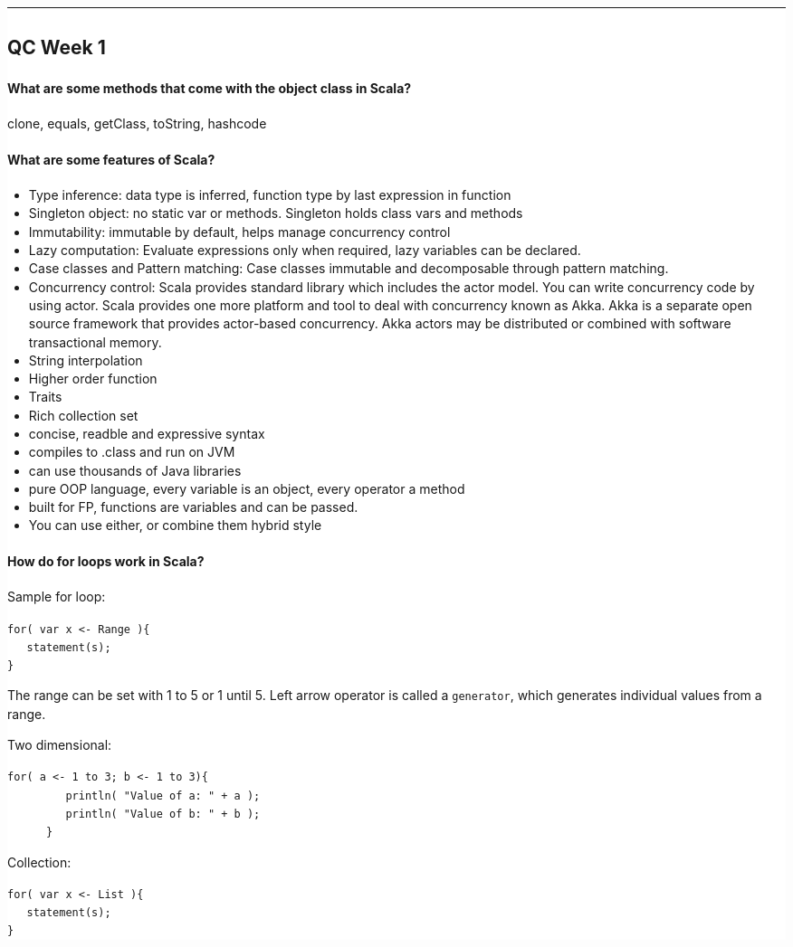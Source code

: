 
---

## QC Week 1

#### What are some methods that come with the object class in Scala?  

clone, equals, getClass, toString, hashcode

#### What are some features of Scala?

- Type inference: data type is inferred, function type by last expression in function
- Singleton object: no static var or methods.  Singleton holds class vars and methods
- Immutability: immutable by default, helps manage concurrency control
- Lazy computation: Evaluate expressions only when required, lazy variables can be declared.
- Case classes and Pattern matching: Case classes immutable and decomposable through pattern matching.
- Concurrency control: Scala provides standard library which includes the actor model. You can write concurrency code by using actor. Scala provides one more platform and tool to deal with concurrency known as Akka. Akka is a separate open source framework that provides actor-based concurrency. Akka actors may be distributed or combined with software transactional memory.
- String interpolation
- Higher order function
- Traits
- Rich collection set
- concise, readble and expressive syntax
- compiles to .class and run on JVM
- can use thousands of Java libraries
- pure OOP language, every variable is an object, every operator a method
- built for FP, functions are variables and can be passed.
- You can use either, or combine them hybrid style

#### How do for loops work in Scala?

Sample for loop:
```
for( var x <- Range ){
   statement(s);
}
```
The range can be set with 1 to 5 or 1 until 5.  Left arrow operator is called a `generator`, which generates individual values from a range.

Two dimensional:
```
for( a <- 1 to 3; b <- 1 to 3){
         println( "Value of a: " + a );
         println( "Value of b: " + b );
      }
```

Collection:
```
for( var x <- List ){
   statement(s);
}
```
